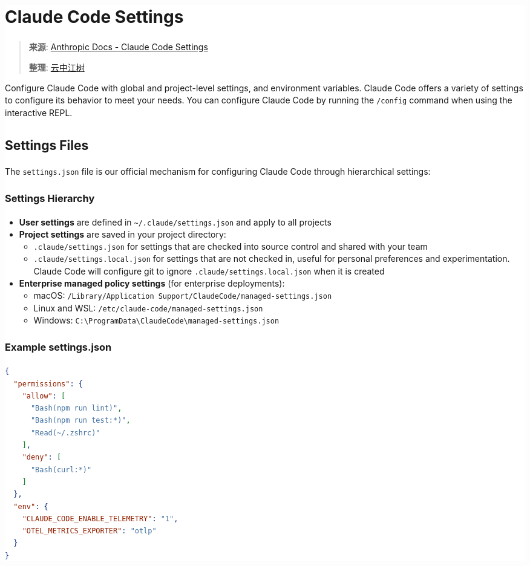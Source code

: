 # Claude Code Settings

> **来源**: [Anthropic Docs - Claude Code Settings](https://docs.anthropic.com/en/docs/claude-code/settings)
> 
> **整理**: [云中江树](https://github.com/yzfly)

Configure Claude Code with global and project-level settings, and environment variables. Claude Code offers a variety of settings to configure its behavior to meet your needs. You can configure Claude Code by running the `/config` command when using the interactive REPL.

## Settings Files

The `settings.json` file is our official mechanism for configuring Claude Code through hierarchical settings:

### Settings Hierarchy

- **User settings** are defined in `~/.claude/settings.json` and apply to all projects
- **Project settings** are saved in your project directory:
  - `.claude/settings.json` for settings that are checked into source control and shared with your team
  - `.claude/settings.local.json` for settings that are not checked in, useful for personal preferences and experimentation. Claude Code will configure git to ignore `.claude/settings.local.json` when it is created
- **Enterprise managed policy settings** (for enterprise deployments):
  - macOS: `/Library/Application Support/ClaudeCode/managed-settings.json`
  - Linux and WSL: `/etc/claude-code/managed-settings.json`
  - Windows: `C:\ProgramData\ClaudeCode\managed-settings.json`

### Example settings.json

```json
{
  "permissions": {
    "allow": [
      "Bash(npm run lint)",
      "Bash(npm run test:*)",
      "Read(~/.zshrc)"
    ],
    "deny": [
      "Bash(curl:*)"
    ]
  },
  "env": {
    "CLAUDE_CODE_ENABLE_TELEMETRY": "1",
    "OTEL_METRICS_EXPORTER": "otlp"
  }
}
```
